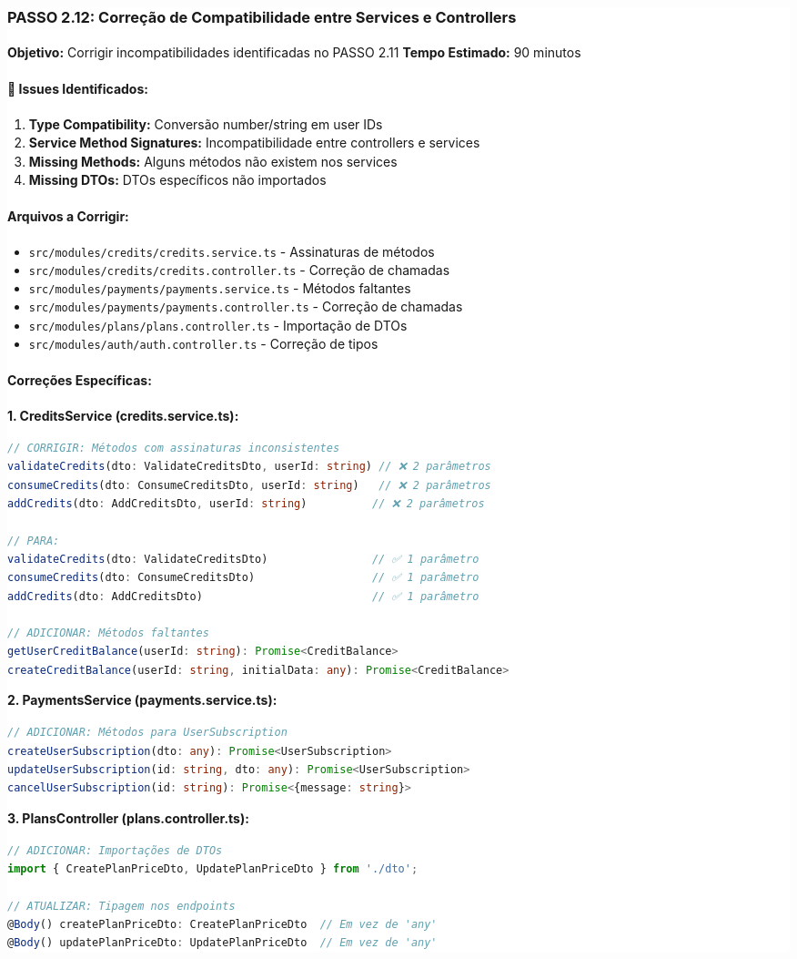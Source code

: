 ### **PASSO 2.12: Correção de Compatibilidade entre Services e Controllers**
**Objetivo:** Corrigir incompatibilidades identificadas no PASSO 2.11
**Tempo Estimado:** 90 minutos

#### **🚨 Issues Identificados:**
1. **Type Compatibility:** Conversão number/string em user IDs
2. **Service Method Signatures:** Incompatibilidade entre controllers e services
3. **Missing Methods:** Alguns métodos não existem nos services
4. **Missing DTOs:** DTOs específicos não importados

#### **Arquivos a Corrigir:**
- `src/modules/credits/credits.service.ts` - Assinaturas de métodos
- `src/modules/credits/credits.controller.ts` - Correção de chamadas
- `src/modules/payments/payments.service.ts` - Métodos faltantes
- `src/modules/payments/payments.controller.ts` - Correção de chamadas
- `src/modules/plans/plans.controller.ts` - Importação de DTOs
- `src/modules/auth/auth.controller.ts` - Correção de tipos

#### **Correções Específicas:**

**1. CreditsService (credits.service.ts):**
```typescript
// CORRIGIR: Métodos com assinaturas inconsistentes
validateCredits(dto: ValidateCreditsDto, userId: string) // ❌ 2 parâmetros
consumeCredits(dto: ConsumeCreditsDto, userId: string)   // ❌ 2 parâmetros
addCredits(dto: AddCreditsDto, userId: string)          // ❌ 2 parâmetros

// PARA:
validateCredits(dto: ValidateCreditsDto)                // ✅ 1 parâmetro
consumeCredits(dto: ConsumeCreditsDto)                  // ✅ 1 parâmetro
addCredits(dto: AddCreditsDto)                          // ✅ 1 parâmetro

// ADICIONAR: Métodos faltantes
getUserCreditBalance(userId: string): Promise<CreditBalance>
createCreditBalance(userId: string, initialData: any): Promise<CreditBalance>
```

**2. PaymentsService (payments.service.ts):**
```typescript
// ADICIONAR: Métodos para UserSubscription
createUserSubscription(dto: any): Promise<UserSubscription>
updateUserSubscription(id: string, dto: any): Promise<UserSubscription>
cancelUserSubscription(id: string): Promise<{message: string}>
```

**3. PlansController (plans.controller.ts):**
```typescript
// ADICIONAR: Importações de DTOs
import { CreatePlanPriceDto, UpdatePlanPriceDto } from './dto';

// ATUALIZAR: Tipagem nos endpoints
@Body() createPlanPriceDto: CreatePlanPriceDto  // Em vez de 'any'
@Body() updatePlanPriceDto: UpdatePlanPriceDto  // Em vez de 'any'
```
